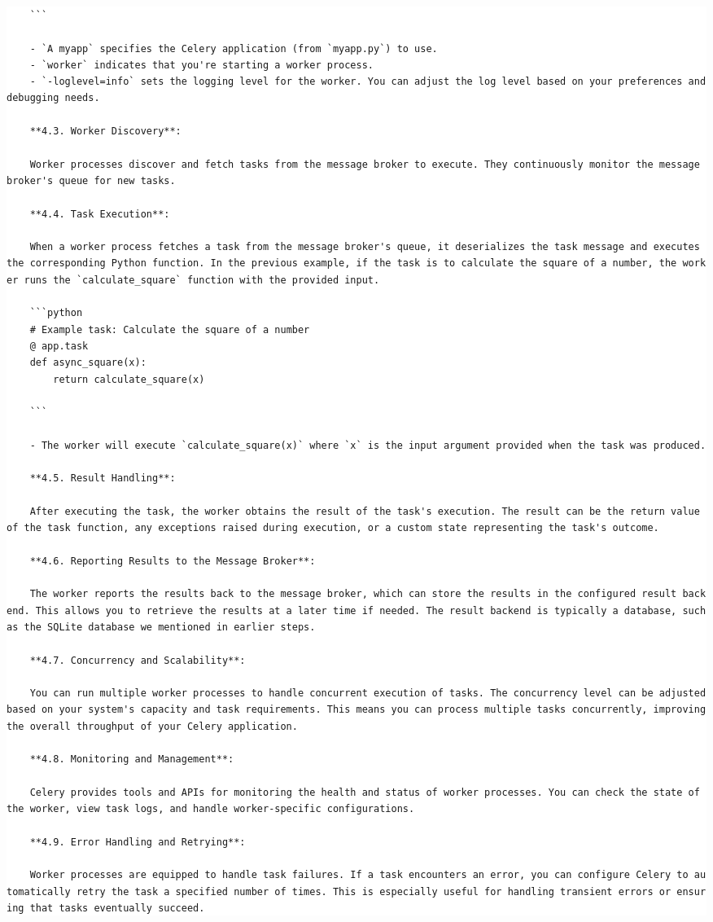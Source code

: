         ```
        
        - `A myapp` specifies the Celery application (from `myapp.py`) to use.
        - `worker` indicates that you're starting a worker process.
        - `-loglevel=info` sets the logging level for the worker. You can adjust the log level based on your preferences and debugging needs.
        
        **4.3. Worker Discovery**:
        
        Worker processes discover and fetch tasks from the message broker to execute. They continuously monitor the message broker's queue for new tasks.
        
        **4.4. Task Execution**:
        
        When a worker process fetches a task from the message broker's queue, it deserializes the task message and executes the corresponding Python function. In the previous example, if the task is to calculate the square of a number, the worker runs the `calculate_square` function with the provided input.
        
        ```python
        # Example task: Calculate the square of a number
        @ app.task
        def async_square(x):
            return calculate_square(x)
        
        ```
        
        - The worker will execute `calculate_square(x)` where `x` is the input argument provided when the task was produced.
        
        **4.5. Result Handling**:
        
        After executing the task, the worker obtains the result of the task's execution. The result can be the return value of the task function, any exceptions raised during execution, or a custom state representing the task's outcome.
        
        **4.6. Reporting Results to the Message Broker**:
        
        The worker reports the results back to the message broker, which can store the results in the configured result backend. This allows you to retrieve the results at a later time if needed. The result backend is typically a database, such as the SQLite database we mentioned in earlier steps.
        
        **4.7. Concurrency and Scalability**:
        
        You can run multiple worker processes to handle concurrent execution of tasks. The concurrency level can be adjusted based on your system's capacity and task requirements. This means you can process multiple tasks concurrently, improving the overall throughput of your Celery application.
        
        **4.8. Monitoring and Management**:
        
        Celery provides tools and APIs for monitoring the health and status of worker processes. You can check the state of the worker, view task logs, and handle worker-specific configurations.
        
        **4.9. Error Handling and Retrying**:
        
        Worker processes are equipped to handle task failures. If a task encounters an error, you can configure Celery to automatically retry the task a specified number of times. This is especially useful for handling transient errors or ensuring that tasks eventually succeed.
        